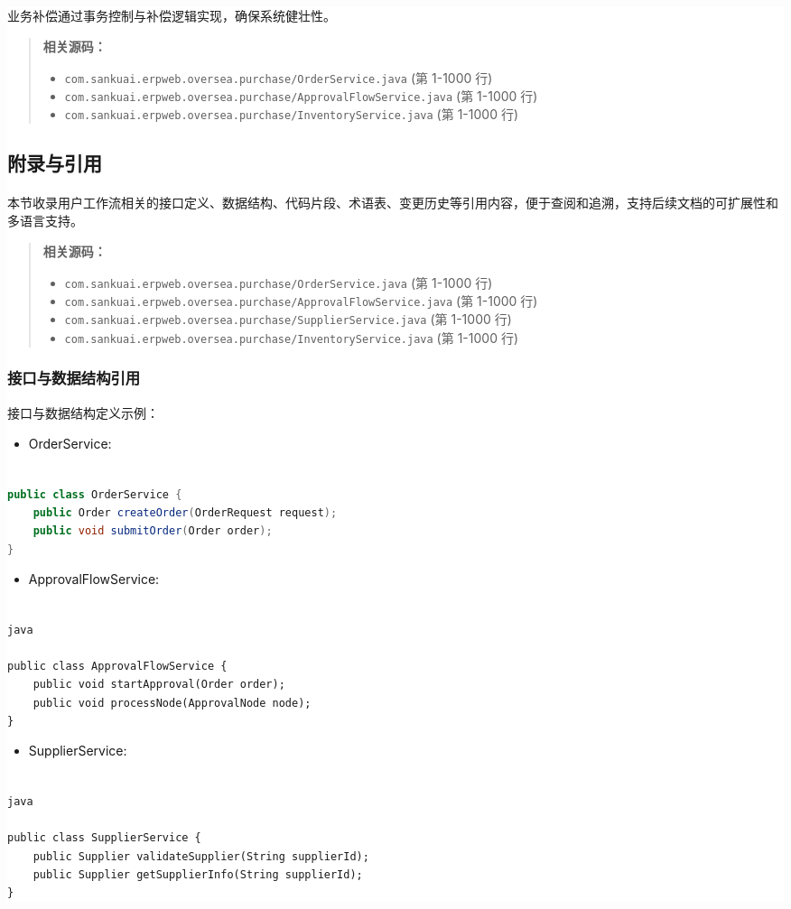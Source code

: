 
业务补偿通过事务控制与补偿逻辑实现，确保系统健壮性。

> **相关源码：**
>
> - `com.sankuai.erpweb.oversea.purchase/OrderService.java` (第 1-1000 行)
> - `com.sankuai.erpweb.oversea.purchase/ApprovalFlowService.java` (第 1-1000 行)
> - `com.sankuai.erpweb.oversea.purchase/InventoryService.java` (第 1-1000 行)
>

## 附录与引用

本节收录用户工作流相关的接口定义、数据结构、代码片段、术语表、变更历史等引用内容，便于查阅和追溯，支持后续文档的可扩展性和多语言支持。

> **相关源码：**
>
> - `com.sankuai.erpweb.oversea.purchase/OrderService.java` (第 1-1000 行)
> - `com.sankuai.erpweb.oversea.purchase/ApprovalFlowService.java` (第 1-1000 行)
> - `com.sankuai.erpweb.oversea.purchase/SupplierService.java` (第 1-1000 行)
> - `com.sankuai.erpweb.oversea.purchase/InventoryService.java` (第 1-1000 行)
>

### 接口与数据结构引用

接口与数据结构定义示例：
- OrderService:
```java

public class OrderService {
    public Order createOrder(OrderRequest request);
    public void submitOrder(Order order);
}
```

- ApprovalFlowService:
```

java

public class ApprovalFlowService {
    public void startApproval(Order order);
    public void processNode(ApprovalNode node);
}
```

- SupplierService:
```

java

public class SupplierService {
    public Supplier validateSupplier(String supplierId);
    public Supplier getSupplierInfo(String supplierId);
}
```
